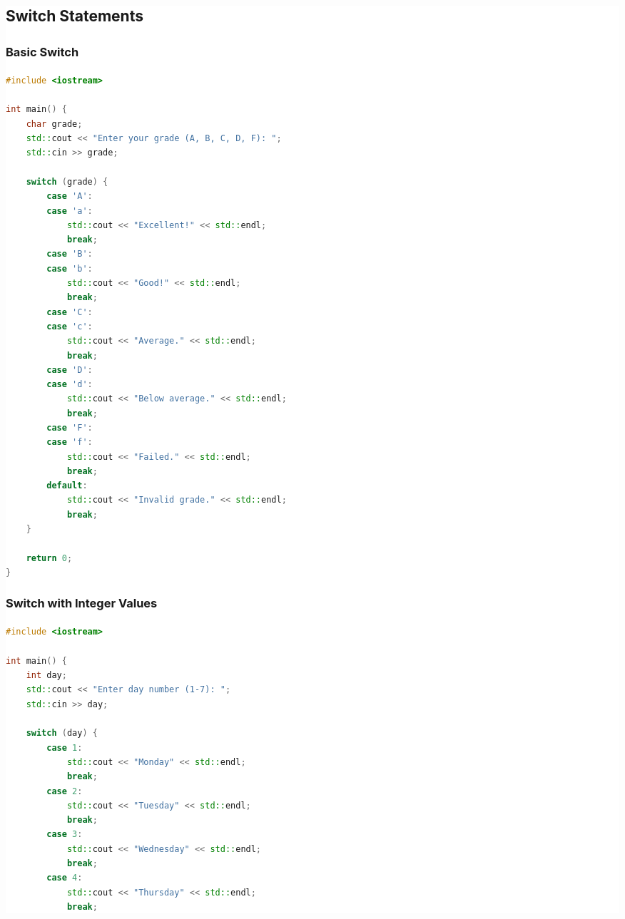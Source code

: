 ## Switch Statements

### Basic Switch
```cpp
#include <iostream>

int main() {
    char grade;
    std::cout << "Enter your grade (A, B, C, D, F): ";
    std::cin >> grade;
    
    switch (grade) {
        case 'A':
        case 'a':
            std::cout << "Excellent!" << std::endl;
            break;
        case 'B':
        case 'b':
            std::cout << "Good!" << std::endl;
            break;
        case 'C':
        case 'c':
            std::cout << "Average." << std::endl;
            break;
        case 'D':
        case 'd':
            std::cout << "Below average." << std::endl;
            break;
        case 'F':
        case 'f':
            std::cout << "Failed." << std::endl;
            break;
        default:
            std::cout << "Invalid grade." << std::endl;
            break;
    }
    
    return 0;
}
```

### Switch with Integer Values
```cpp
#include <iostream>

int main() {
    int day;
    std::cout << "Enter day number (1-7): ";
    std::cin >> day;
    
    switch (day) {
        case 1:
            std::cout << "Monday" << std::endl;
            break;
        case 2:
            std::cout << "Tuesday" << std::endl;
            break;
        case 3:
            std::cout << "Wednesday" << std::endl;
            break;
        case 4:
            std::cout << "Thursday" << std::endl;
            break;
```